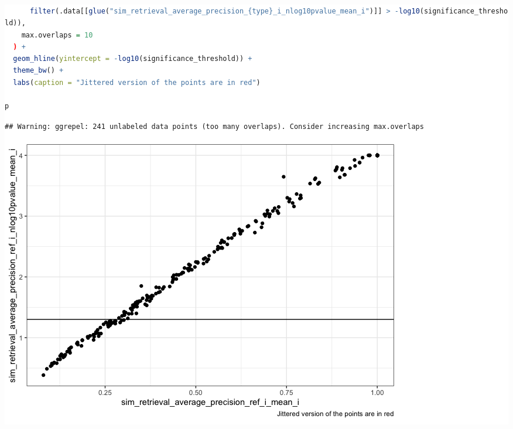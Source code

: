 ``` r
      filter(.data[[glue("sim_retrieval_average_precision_{type}_i_nlog10pvalue_mean_i")]] > -log10(significance_threshold)),
    max.overlaps = 10
  ) +
  geom_hline(yintercept = -log10(significance_threshold)) +
  theme_bw() +
  labs(caption = "Jittered version of the points are in red")

p
```

    ## Warning: ggrepel: 241 unlabeled data points (too many overlaps). Consider increasing max.overlaps

![](5.inspect_metrics_files/figure-gfm/unnamed-chunk-29-1.png)

